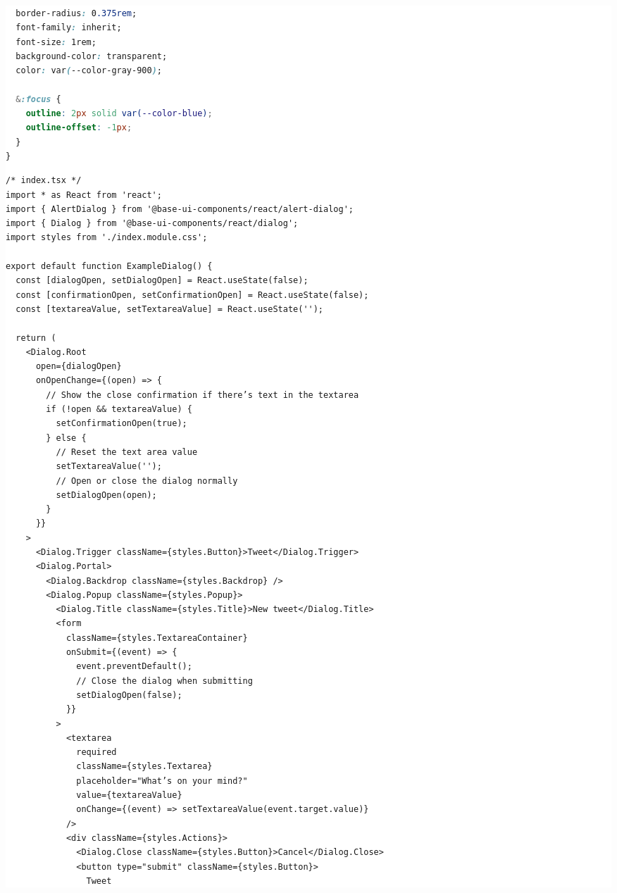 ```css
  border-radius: 0.375rem;
  font-family: inherit;
  font-size: 1rem;
  background-color: transparent;
  color: var(--color-gray-900);

  &:focus {
    outline: 2px solid var(--color-blue);
    outline-offset: -1px;
  }
}
```

```tsx
/* index.tsx */
import * as React from 'react';
import { AlertDialog } from '@base-ui-components/react/alert-dialog';
import { Dialog } from '@base-ui-components/react/dialog';
import styles from './index.module.css';

export default function ExampleDialog() {
  const [dialogOpen, setDialogOpen] = React.useState(false);
  const [confirmationOpen, setConfirmationOpen] = React.useState(false);
  const [textareaValue, setTextareaValue] = React.useState('');

  return (
    <Dialog.Root
      open={dialogOpen}
      onOpenChange={(open) => {
        // Show the close confirmation if there’s text in the textarea
        if (!open && textareaValue) {
          setConfirmationOpen(true);
        } else {
          // Reset the text area value
          setTextareaValue('');
          // Open or close the dialog normally
          setDialogOpen(open);
        }
      }}
    >
      <Dialog.Trigger className={styles.Button}>Tweet</Dialog.Trigger>
      <Dialog.Portal>
        <Dialog.Backdrop className={styles.Backdrop} />
        <Dialog.Popup className={styles.Popup}>
          <Dialog.Title className={styles.Title}>New tweet</Dialog.Title>
          <form
            className={styles.TextareaContainer}
            onSubmit={(event) => {
              event.preventDefault();
              // Close the dialog when submitting
              setDialogOpen(false);
            }}
          >
            <textarea
              required
              className={styles.Textarea}
              placeholder="What’s on your mind?"
              value={textareaValue}
              onChange={(event) => setTextareaValue(event.target.value)}
            />
            <div className={styles.Actions}>
              <Dialog.Close className={styles.Button}>Cancel</Dialog.Close>
              <button type="submit" className={styles.Button}>
                Tweet
```